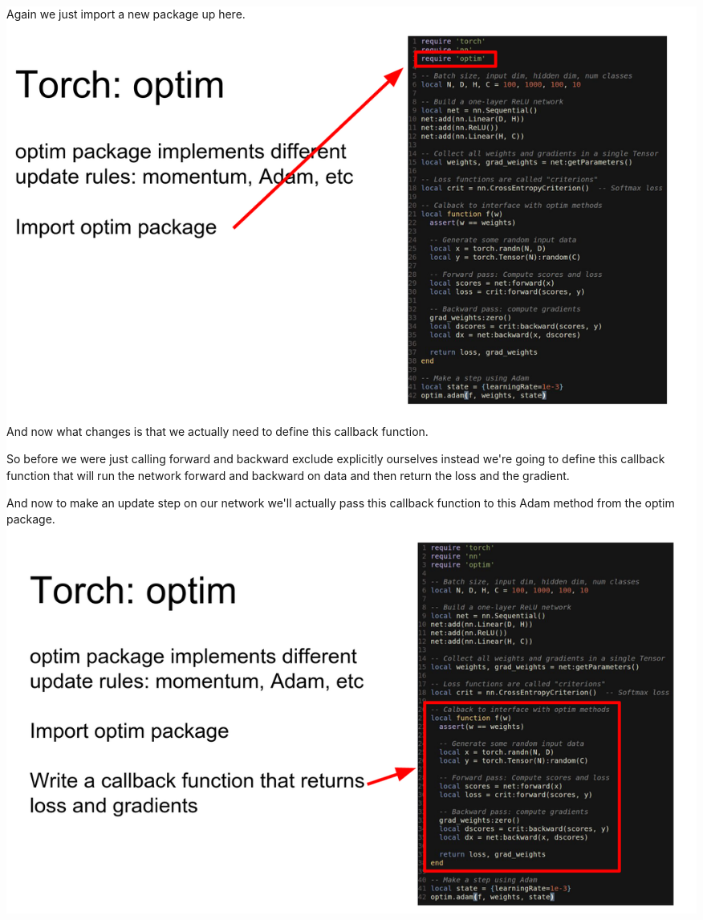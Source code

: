 Again we just import a new package up here.

![12052](../img/cs231n/winter2016/12052.png)

And now what changes is that we actually need to define this callback function.

So before we were just calling forward and backward exclude explicitly ourselves instead we're going to define this callback function that will run the network forward and backward on data and then return the loss and the gradient.

And now to make an update step on our network we'll actually pass this callback function to this Adam method from the optim package.

![12053](../img/cs231n/winter2016/12053.png)
